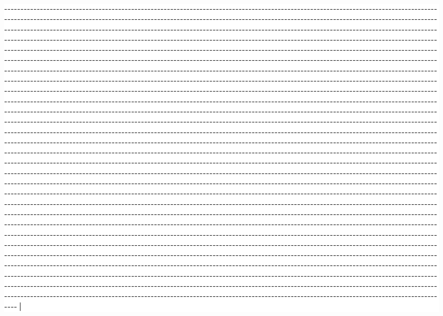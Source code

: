--------------------------------------------------------------------------------------------------------------------------------------------------------------------------------------------------------------------------------------------------------------------------------------------------------------------------------------------------------------------------------------------------------------------------------------------------------------------------------------------------------------------------------------------------------------------------------------------------------------------------------------------------------------------------------------------------------------------------------------------------------------------------------------------------------------------------------------------------------------------------------------------------------------------------------------------------------------------------------------------------------------------------------------------------------------------------------------------------------------------------------------------------------------------------------------------------------------------------------------------------------------------------------------------------------------------------------------------------------------------------------------------------------------------------------------------------------------------------------------------------------------------------------------------------------------------------------------------------------------------------------------------------------------------------------------------------------------------------------------------------------------------------------------------------------------------------------------------------------------------------------------------------------------------------------------------------------------------------------------------------------------------------------------------------------------------------------------------------------------------------------------------------------------------------------------------------------------------------------------------------------------------------------------------------------------------------------------------------------------------------------------------------------------------------------------------------------------------------------------------------------------------------------------------------------------------------------------------------------------------------------------------------------------------------------------------------------------------------------------------------------------------------------------------------------------------------------------------------------------------------------------------------------------------------------------------------------------------------------------------------------------------------------------------------------------------------------------------------------------------------------------------------------------------------------------------------------------------------------------------------------------------------------------------------------------------------------------------------------------------------------------------------------------------------------------------------------------------------------------------------------------------------------------------------------------------------------------------------------------------------------------------------------------------------------------------------------------------------------------------------------------------------------------------------------------------------------------------------------------------------------------------------------------------------------------------------------------------------------------------------------------------- |